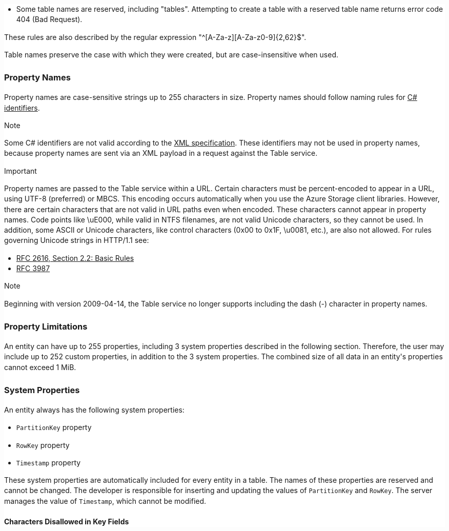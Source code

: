 - Some table names are reserved, including "tables". Attempting to create a table with a reserved table name returns error code 404 (Bad Request).  
  
These rules are also described by the regular expression "^[A-Za-z][A-Za-z0-9]{2,62}$".  
  
Table names preserve the case with which they were created, but are case-insensitive when used.  
  
### Property Names  

Property names are case-sensitive strings up to 255 characters in size. Property names should follow naming rules for [C# identifiers](https://go.microsoft.com/fwlink/?LinkId=155321).  
  
> [!NOTE]
> Some C# identifiers are not valid according to the [XML specification](https://go.microsoft.com/fwlink/?LinkId=155322). These identifiers may not be used in property names, because property names are sent via an XML payload in a request against the Table service.  
  
> [!IMPORTANT]
> Property names are passed to the Table service within a URL. Certain characters must be percent-encoded to appear in a URL, using UTF-8 (preferred) or MBCS. This encoding occurs automatically when you use the Azure Storage client libraries. However, there are certain characters that are not valid in URL paths even when encoded. These characters cannot appear in property names.  Code points like \uE000, while valid in NTFS filenames, are not valid Unicode characters, so they cannot be used.  In addition, some ASCII or Unicode characters, like control characters (0x00 to 0x1F, \u0081, etc.), are also not allowed. For rules governing Unicode strings in HTTP/1.1 see:  
>
> - [RFC 2616, Section 2.2: Basic Rules](http://www.ietf.org/rfc/rfc2616.txt)  
> - [RFC 3987](http://www.ietf.org/rfc/rfc3987.txt)  
  
> [!NOTE]
> Beginning with version 2009-04-14, the Table service no longer supports including the dash (-) character in property names.  
  
### Property Limitations

An entity can have up to 255 properties, including 3 system properties described in the following section. Therefore, the user may include up to 252 custom properties, in addition to the 3 system properties. The combined size of all data in an entity's properties cannot exceed 1 MiB.  
  
### System Properties  

An entity always has the following system properties:  
  
- `PartitionKey` property  
  
- `RowKey` property  
  
- `Timestamp` property  
  
These system properties are automatically included for every entity in a table. The names of these properties are reserved and cannot be changed. The developer is responsible for inserting and updating the values of `PartitionKey` and `RowKey`. The server manages the value of `Timestamp`, which cannot be modified.  
  
#### Characters Disallowed in Key Fields  
